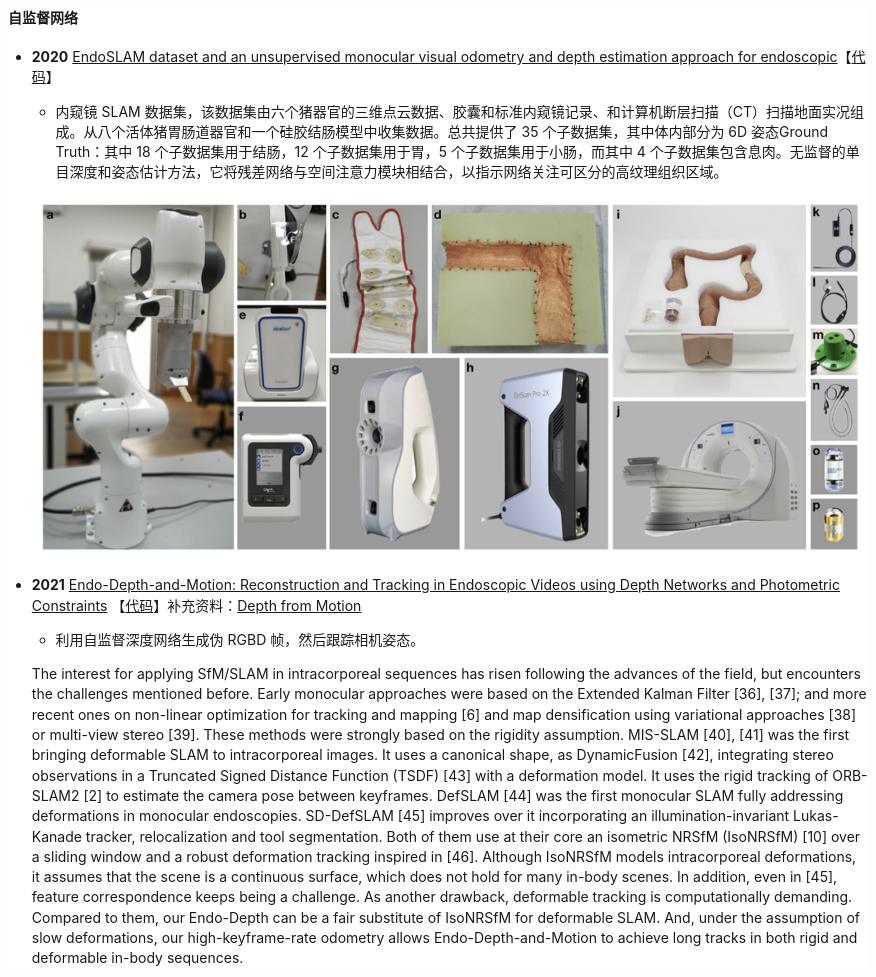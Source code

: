 

#### 自监督网络

- **2020**  [EndoSLAM dataset and an unsupervised monocular visual odometry and depth estimation approach for endoscopic](https://arxiv.org/pdf/2006.16670)【[代码](https://github.com/CapsuleEndoscope/EndoSLAM)】

  - 内窥镜 SLAM 数据集，该数据集由六个猪器官的三维点云数据、胶囊和标准内窥镜记录、和计算机断层扫描（CT）扫描地面实况组成。从八个活体猪胃肠道器官和一个硅胶结肠模型中收集数据。总共提供了 35 个子数据集，其中体内部分为 6D 姿态Ground Truth：其中 18 个子数据集用于结肠，12 个子数据集用于胃，5 个子数据集用于小肠，而其中 4 个子数据集包含息肉。无监督的单目深度和姿态估计方法，它将残差网络与空间注意力模块相结合，以指示网络关注可区分的高纹理组织区域。

  ![image-20240814150736167](/public/upload/endo/endo2.png)

- **2021**  [Endo-Depth-and-Motion: Reconstruction and Tracking in Endoscopic Videos using Depth Networks and Photometric Constraints](https://arxiv.org/pdf/2103.16525)  【[代码](https://github.com/UZ-SLAMLab/Endo-Depth-and-Motion?tab=readme-ov-file)】补充资料：[Depth from Motion](https://blog.csdn.net/qq_39967751/article/details/126290811)

  - 利用自监督深度网络生成伪 RGBD 帧，然后跟踪相机姿态。

  The interest for applying SfM/SLAM in intracorporeal sequences has risen following the advances of the field, but encounters the challenges mentioned before. Early monocular approaches were based on the Extended Kalman Filter [36], [37]; and more recent ones on non-linear optimization for tracking and mapping [6] and map densification using variational approaches [38] or multi-view stereo [39]. These methods were strongly based on the rigidity assumption. MIS-SLAM [40], [41] was the first bringing deformable SLAM to intracorporeal images. It uses a canonical shape, as DynamicFusion [42], integrating stereo observations in a Truncated Signed Distance Function (TSDF) [43] with a deformation model. It uses the rigid tracking of ORB-SLAM2 [2] to estimate the camera pose between keyframes. DefSLAM [44] was the first monocular SLAM fully addressing deformations in monocular endoscopies. SD-DefSLAM [45] improves over it incorporating an illumination-invariant Lukas-Kanade tracker, relocalization and tool segmentation. Both of them use at their core an isometric NRSfM (IsoNRSfM) [10] over a sliding window and a robust deformation tracking inspired in [46]. Although IsoNRSfM models intracorporeal deformations, it assumes that the scene is a continuous surface, which does not hold for many in-body scenes. In addition, even in [45], feature correspondence keeps being a challenge. As another drawback, deformable tracking is computationally demanding. Compared to them, our Endo-Depth can be a fair substitute of IsoNRSfM for deformable SLAM. And, under the assumption of slow deformations, our high-keyframe-rate odometry allows Endo-Depth-and-Motion to achieve long tracks in both rigid and deformable in-body sequences.

